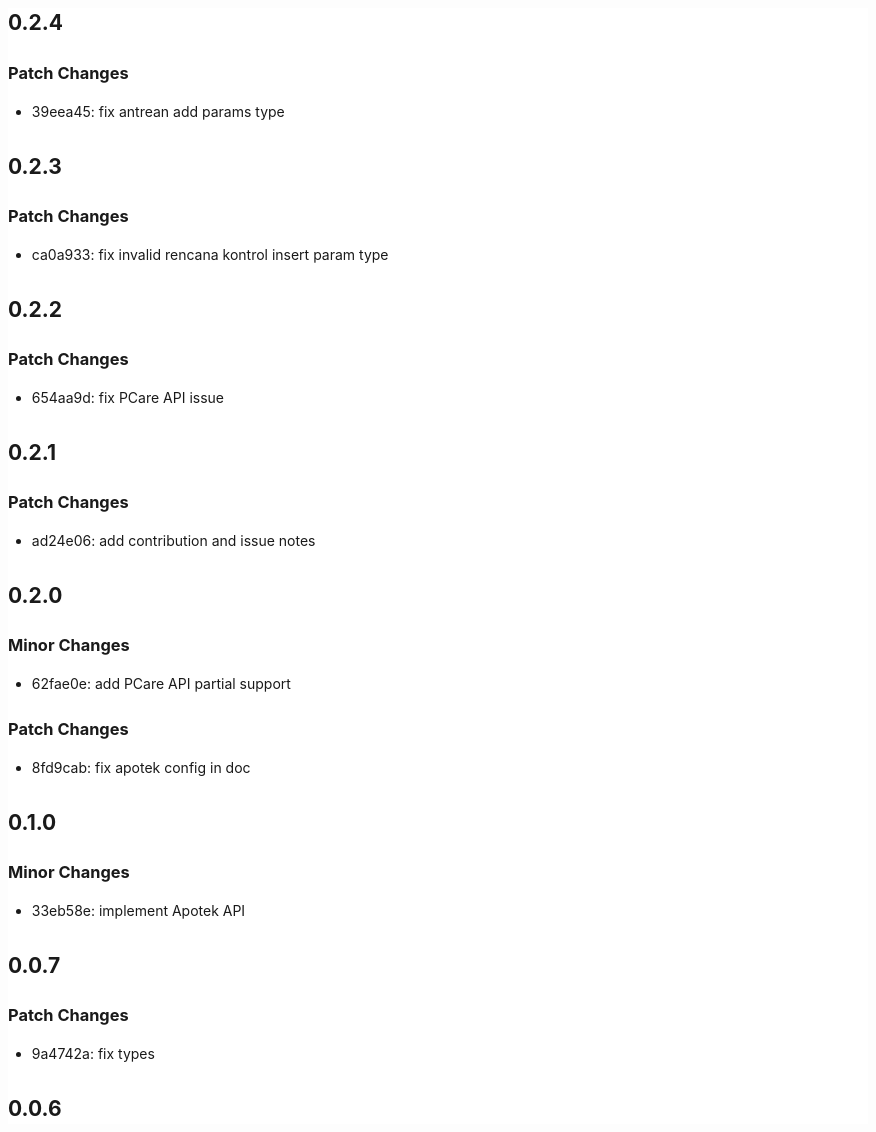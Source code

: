 ## 0.2.4

### Patch Changes

- 39eea45: fix antrean add params type

## 0.2.3

### Patch Changes

- ca0a933: fix invalid rencana kontrol insert param type

## 0.2.2

### Patch Changes

- 654aa9d: fix PCare API issue

## 0.2.1

### Patch Changes

- ad24e06: add contribution and issue notes

## 0.2.0

### Minor Changes

- 62fae0e: add PCare API partial support

### Patch Changes

- 8fd9cab: fix apotek config in doc

## 0.1.0

### Minor Changes

- 33eb58e: implement Apotek API

## 0.0.7

### Patch Changes

- 9a4742a: fix types

## 0.0.6
